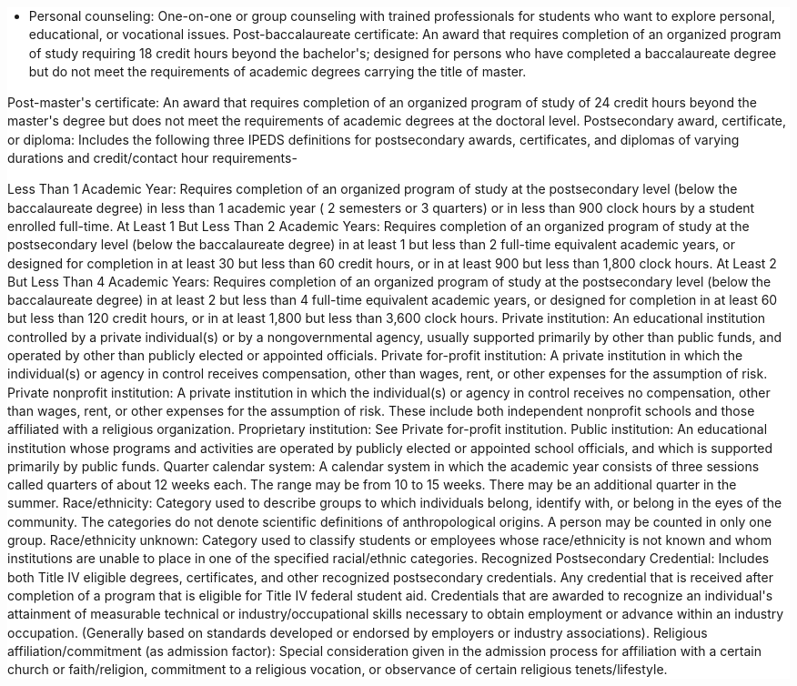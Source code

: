 * Personal counseling: One-on-one or group counseling with trained professionals for students who want to explore personal, educational, or vocational issues.
Post-baccalaureate certificate: An award that requires completion of an organized program of study requiring 18 credit hours beyond the bachelor's; designed for persons who have completed a baccalaureate degree but do not meet the requirements of academic degrees carrying the title of master.

Post-master's certificate: An award that requires completion of an organized program of study of 24 credit hours beyond the master's degree but does not meet the requirements of academic degrees at the doctoral level.
Postsecondary award, certificate, or diploma: Includes the following three IPEDS definitions for postsecondary awards, certificates, and diplomas of varying durations and credit/contact hour requirements-

Less Than 1 Academic Year: Requires completion of an organized program of study at the postsecondary level (below the baccalaureate degree) in less than 1 academic year ( 2 semesters or 3 quarters) or in less than 900 clock hours by a student enrolled full-time.
At Least 1 But Less Than 2 Academic Years: Requires completion of an organized program of study at the postsecondary level (below the baccalaureate degree) in at least 1 but less than 2 full-time equivalent academic years, or designed for completion in at least 30 but less than 60 credit hours, or in at least 900 but less than 1,800 clock hours.
At Least 2 But Less Than 4 Academic Years: Requires completion of an organized program of study at the postsecondary level (below the baccalaureate degree) in at least 2 but less than 4 full-time equivalent academic years, or designed for completion in at least 60 but less than 120 credit hours, or in at least 1,800 but less than 3,600 clock hours.
Private institution: An educational institution controlled by a private individual(s) or by a nongovernmental agency, usually supported primarily by other than public funds, and operated by other than publicly elected or appointed officials.
Private for-profit institution: A private institution in which the individual(s) or agency in control receives compensation, other than wages, rent, or other expenses for the assumption of risk.
Private nonprofit institution: A private institution in which the individual(s) or agency in control receives no compensation, other than wages, rent, or other expenses for the assumption of risk. These include both independent nonprofit schools and those affiliated with a religious organization.
Proprietary institution: See Private for-profit institution.
Public institution: An educational institution whose programs and activities are operated by publicly elected or appointed school officials, and which is supported primarily by public funds.
Quarter calendar system: A calendar system in which the academic year consists of three sessions called quarters of about 12 weeks each. The range may be from 10 to 15 weeks. There may be an additional quarter in the summer.
Race/ethnicity: Category used to describe groups to which individuals belong, identify with, or belong in the eyes of the community. The categories do not denote scientific definitions of anthropological origins. A person may be counted in only one group.
Race/ethnicity unknown: Category used to classify students or employees whose race/ethnicity is not known and whom institutions are unable to place in one of the specified racial/ethnic categories.
Recognized Postsecondary Credential: Includes both Title IV eligible degrees, certificates, and other recognized postsecondary credentials. Any credential that is received after completion of a program that is eligible for Title IV federal student aid. Credentials that are awarded to recognize an individual's attainment of measurable technical or industry/occupational skills necessary to obtain employment or advance within an industry occupation. (Generally based on standards developed or endorsed by employers or industry associations).
Religious affiliation/commitment (as admission factor): Special consideration given in the admission process for affiliation with a certain church or faith/religion, commitment to a religious vocation, or observance of certain religious tenets/lifestyle.
